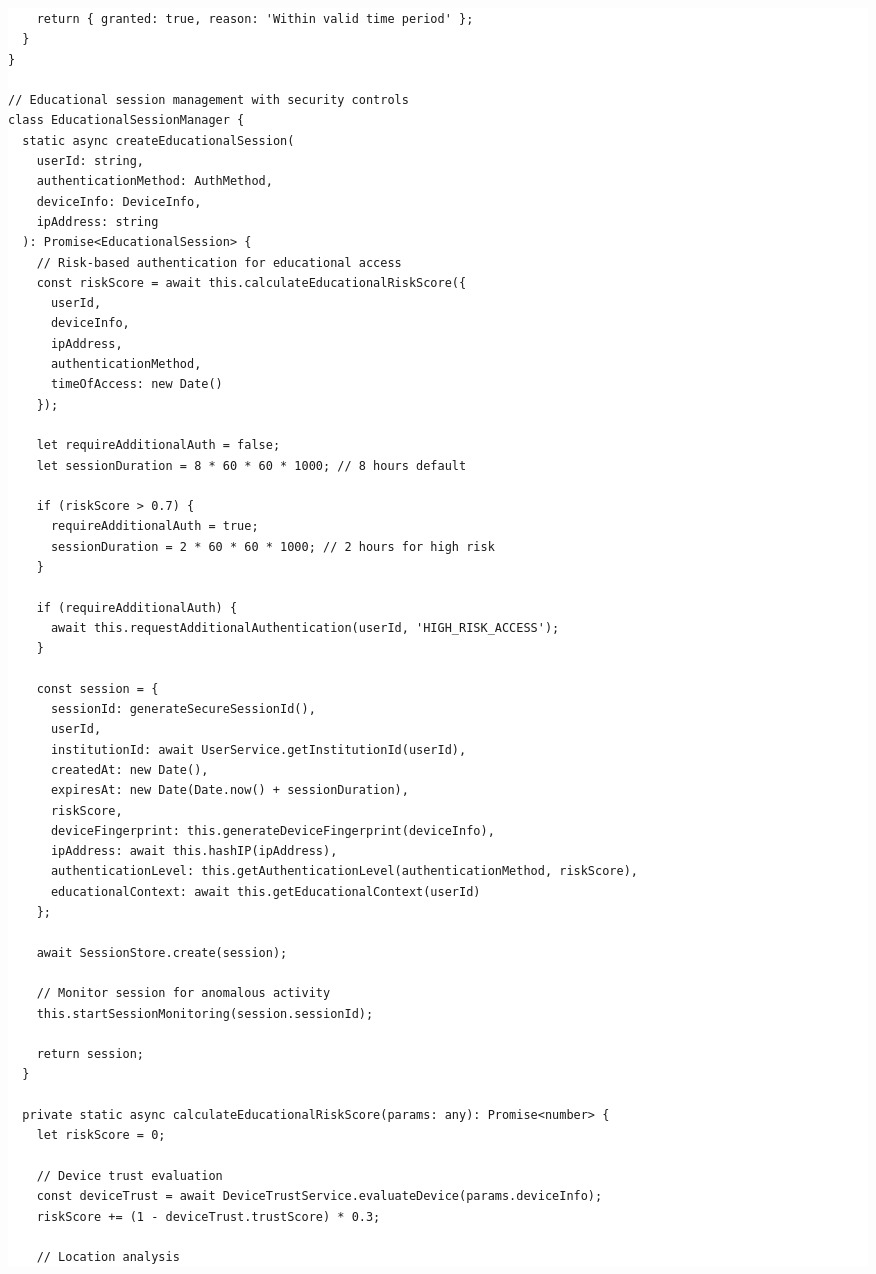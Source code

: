~~~~~~~~~~~~~~~~~~~~~~~~~~~~~~~~~~~~ FERPA COMPLIANCE IMPLEMENTATION ~~~~~~~~~~~~~~~~~~~~~~~~~~~~~~~~~~~~
    return { granted: true, reason: 'Within valid time period' };
  }
}

// Educational session management with security controls
class EducationalSessionManager {
  static async createEducationalSession(
    userId: string,
    authenticationMethod: AuthMethod,
    deviceInfo: DeviceInfo,
    ipAddress: string
  ): Promise<EducationalSession> {
    // Risk-based authentication for educational access
    const riskScore = await this.calculateEducationalRiskScore({
      userId,
      deviceInfo,
      ipAddress,
      authenticationMethod,
      timeOfAccess: new Date()
    });
    
    let requireAdditionalAuth = false;
    let sessionDuration = 8 * 60 * 60 * 1000; // 8 hours default
    
    if (riskScore > 0.7) {
      requireAdditionalAuth = true;
      sessionDuration = 2 * 60 * 60 * 1000; // 2 hours for high risk
    }
    
    if (requireAdditionalAuth) {
      await this.requestAdditionalAuthentication(userId, 'HIGH_RISK_ACCESS');
    }
    
    const session = {
      sessionId: generateSecureSessionId(),
      userId,
      institutionId: await UserService.getInstitutionId(userId),
      createdAt: new Date(),
      expiresAt: new Date(Date.now() + sessionDuration),
      riskScore,
      deviceFingerprint: this.generateDeviceFingerprint(deviceInfo),
      ipAddress: await this.hashIP(ipAddress),
      authenticationLevel: this.getAuthenticationLevel(authenticationMethod, riskScore),
      educationalContext: await this.getEducationalContext(userId)
    };
    
    await SessionStore.create(session);
    
    // Monitor session for anomalous activity
    this.startSessionMonitoring(session.sessionId);
    
    return session;
  }
  
  private static async calculateEducationalRiskScore(params: any): Promise<number> {
    let riskScore = 0;
    
    // Device trust evaluation
    const deviceTrust = await DeviceTrustService.evaluateDevice(params.deviceInfo);
    riskScore += (1 - deviceTrust.trustScore) * 0.3;
    
    // Location analysis
~~~~~~~~~~~~~~~~~~~~~~~~~~~~~~~~~~~~